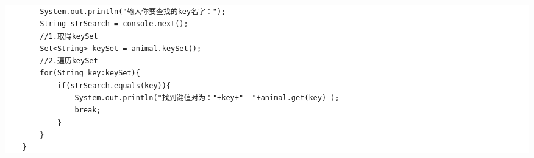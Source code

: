   ~~~ 
          System.out.println("输入你要查找的key名字：");
          String strSearch = console.next();
          //1.取得keySet
          Set<String> keySet = animal.keySet();
          //2.遍历keySet
          for(String key:keySet){
              if(strSearch.equals(key)){
                  System.out.println("找到键值对为："+key+"--"+animal.get(key) );
                  break;
              }
          }
      }
  ~~~




